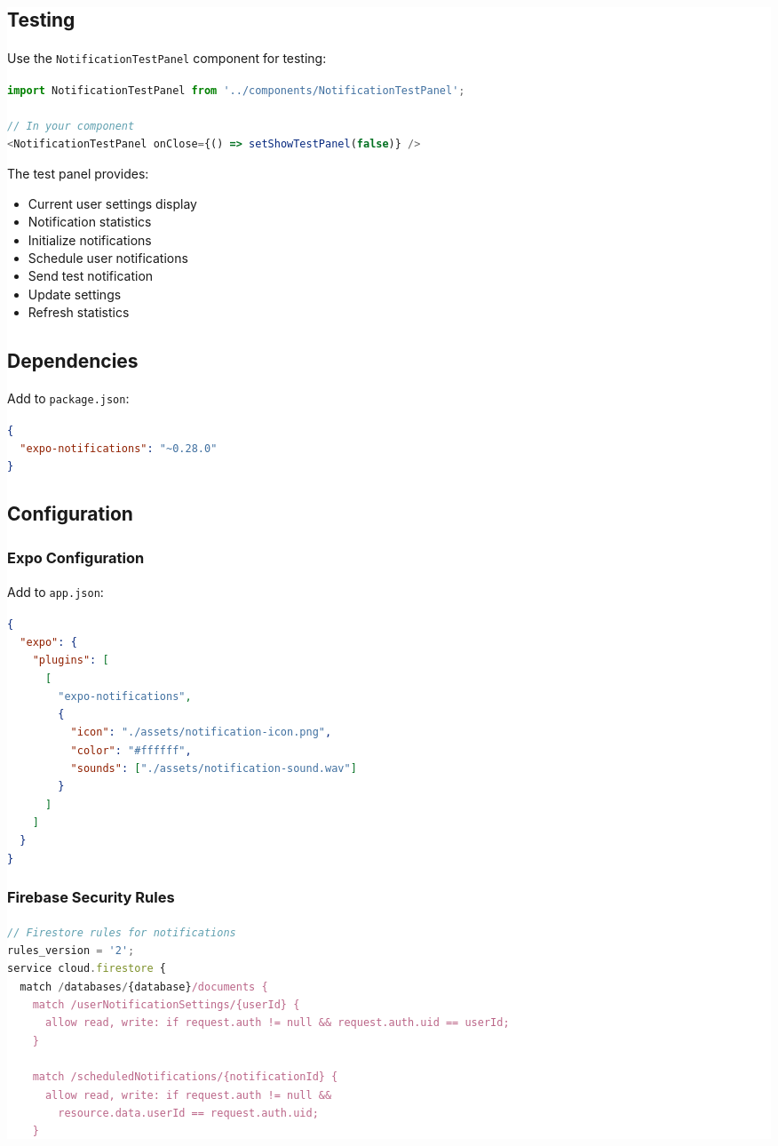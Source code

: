 ## Testing

Use the `NotificationTestPanel` component for testing:

```typescript
import NotificationTestPanel from '../components/NotificationTestPanel';

// In your component
<NotificationTestPanel onClose={() => setShowTestPanel(false)} />
```

The test panel provides:
- Current user settings display
- Notification statistics
- Initialize notifications
- Schedule user notifications
- Send test notification
- Update settings
- Refresh statistics

## Dependencies

Add to `package.json`:
```json
{
  "expo-notifications": "~0.28.0"
}
```

## Configuration

### Expo Configuration
Add to `app.json`:
```json
{
  "expo": {
    "plugins": [
      [
        "expo-notifications",
        {
          "icon": "./assets/notification-icon.png",
          "color": "#ffffff",
          "sounds": ["./assets/notification-sound.wav"]
        }
      ]
    ]
  }
}
```

### Firebase Security Rules
```javascript
// Firestore rules for notifications
rules_version = '2';
service cloud.firestore {
  match /databases/{database}/documents {
    match /userNotificationSettings/{userId} {
      allow read, write: if request.auth != null && request.auth.uid == userId;
    }
    
    match /scheduledNotifications/{notificationId} {
      allow read, write: if request.auth != null && 
        resource.data.userId == request.auth.uid;
    }
```
